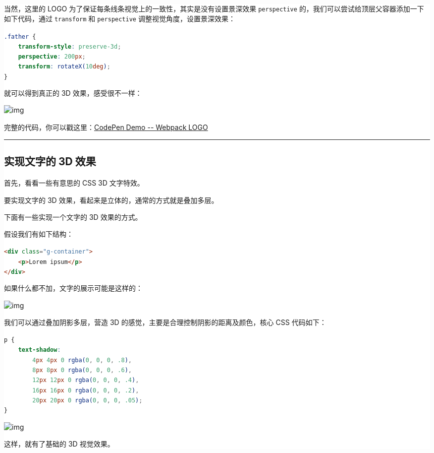当然，这里的 LOGO 为了保证每条线条视觉上的一致性，其实是没有设置景深效果 `perspective` 的，我们可以尝试给顶层父容器添加一下如下代码，通过 `transform` 和 `perspective` 调整视觉角度，设置景深效果：

```CSS
.father {
    transform-style: preserve-3d;
    perspective: 200px;
    transform: rotateX(10deg);
}
```

就可以得到真正的 3D 效果，感受很不一样：

![img](https://user-images.githubusercontent.com/8554143/129483429-9cfc245d-40f3-43e1-af17-2587eb55f6aa.gif)

完整的代码，你可以戳这里：[CodePen Demo -- Webpack LOGO](https://link.juejin.cn?target=https%3A%2F%2Fcodepen.io%2FChokcoco%2Fpen%2FgOWyeXX%3Feditors%3D1100)

------



## 实现文字的 3D 效果

首先，看看一些有意思的 CSS 3D 文字特效。

要实现文字的 3D 效果，看起来是立体的，通常的方式就是叠加多层。

下面有一些实现一个文字的 3D 效果的方式。

假设我们有如下结构：

```HTML
<div class="g-container">
    <p>Lorem ipsum</p>
</div>
```

如果什么都不加，文字的展示可能是这样的：

![img](https://p3-juejin.byteimg.com/tos-cn-i-k3u1fbpfcp/8318b59760c94d9eb57997f62a6b4b46~tplv-k3u1fbpfcp-watermark.awebp)

我们可以通过叠加阴影多层，营造 3D 的感觉，主要是合理控制阴影的距离及颜色，核心 CSS 代码如下：

```CSS
p {
    text-shadow: 
        4px 4px 0 rgba(0, 0, 0, .8),
        8px 8px 0 rgba(0, 0, 0, .6),
        12px 12px 0 rgba(0, 0, 0, .4),
        16px 16px 0 rgba(0, 0, 0, .2),
        20px 20px 0 rgba(0, 0, 0, .05);
}
```

![img](https://p3-juejin.byteimg.com/tos-cn-i-k3u1fbpfcp/fa57016c344245f5ab5c96b5b3b619d1~tplv-k3u1fbpfcp-watermark.awebp)

这样，就有了基础的 3D 视觉效果。
